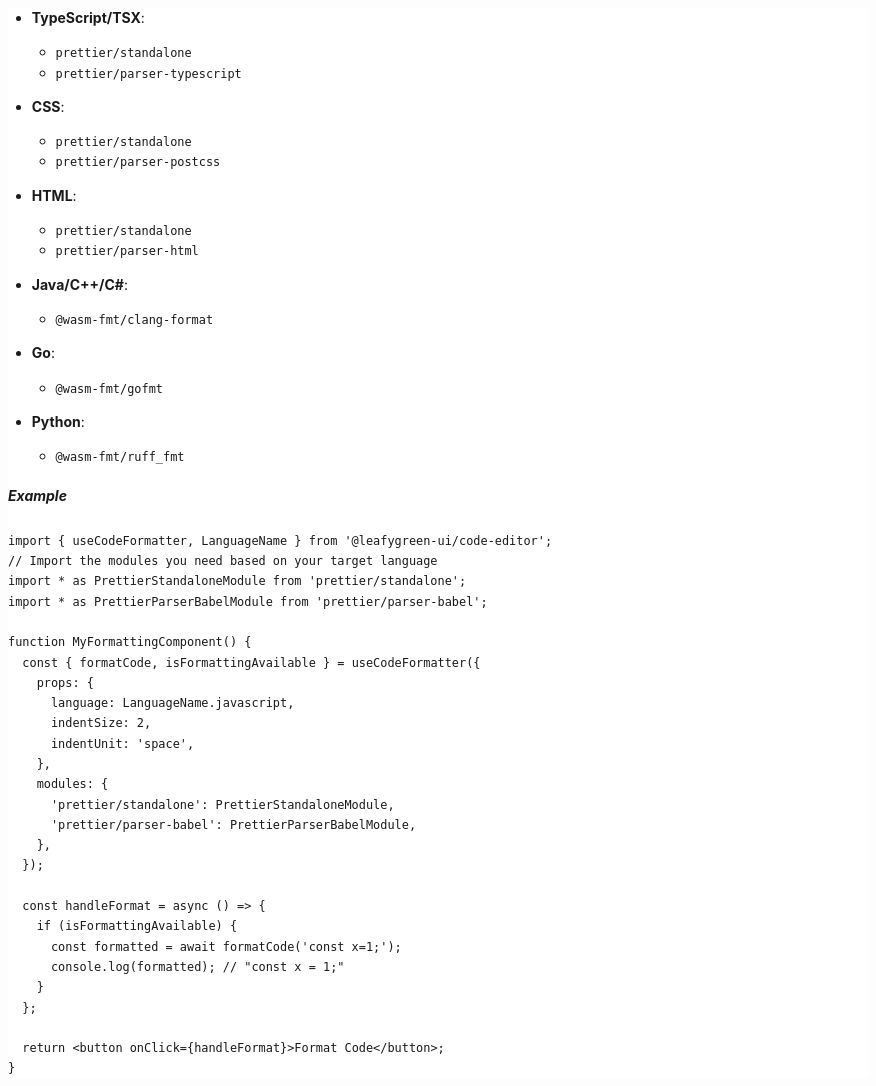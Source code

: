 - **TypeScript/TSX**:

  - `prettier/standalone`
  - `prettier/parser-typescript`

- **CSS**:

  - `prettier/standalone`
  - `prettier/parser-postcss`

- **HTML**:

  - `prettier/standalone`
  - `prettier/parser-html`

- **Java/C++/C#**:

  - `@wasm-fmt/clang-format`

- **Go**:

  - `@wasm-fmt/gofmt`

- **Python**:
  - `@wasm-fmt/ruff_fmt`

##### Example

```tsx
import { useCodeFormatter, LanguageName } from '@leafygreen-ui/code-editor';
// Import the modules you need based on your target language
import * as PrettierStandaloneModule from 'prettier/standalone';
import * as PrettierParserBabelModule from 'prettier/parser-babel';

function MyFormattingComponent() {
  const { formatCode, isFormattingAvailable } = useCodeFormatter({
    props: {
      language: LanguageName.javascript,
      indentSize: 2,
      indentUnit: 'space',
    },
    modules: {
      'prettier/standalone': PrettierStandaloneModule,
      'prettier/parser-babel': PrettierParserBabelModule,
    },
  });

  const handleFormat = async () => {
    if (isFormattingAvailable) {
      const formatted = await formatCode('const x=1;');
      console.log(formatted); // "const x = 1;"
    }
  };

  return <button onClick={handleFormat}>Format Code</button>;
}
```
